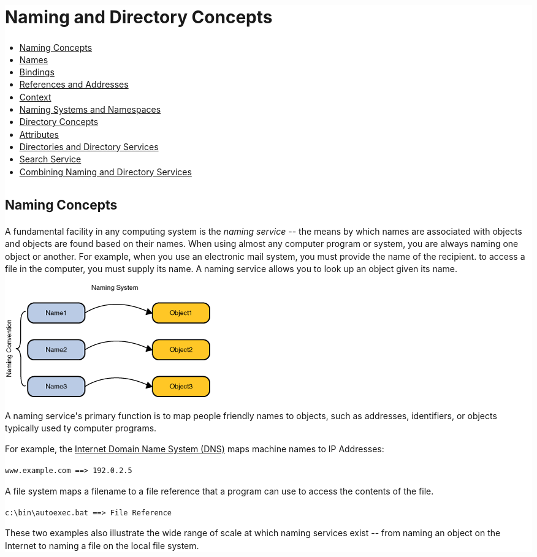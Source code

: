 # Naming and Directory Concepts

- [Naming Concepts](#Naming-Concepts)
- [Names](#Names)
- [Bindings](#Bindings)
- [References and Addresses](#References-and-Addresses)
- [Context](#Context)
- [Naming Systems and Namespaces](#Naming-Systems-and-Namespaces)
- [Directory Concepts](#Directory-Concepts)
- [Attributes](#Attributes)
- [Directories and Directory Services](#Directories-and-Directory-Services)
- [Search Service](#Search-Service)
- [Combining Naming and Directory Services](#Combing-Naming-and-Directory-Services)

## Naming Concepts

A fundamental facility in any computing system is the *naming service* -- the means by which names are associated with objects and objects are found based on their names. When using almost any computer program or system, you are always naming one object or another. For example, when you use an electronic mail system, you must provide the name of the recipient. to access a file in the computer, you must supply its name. A naming service allows you to look up an object given its name.

![Naming System](naming-system.gif)

A naming service's primary function is to map people friendly names to objects, such as addresses, identifiers, or objects typically used ty computer programs.

For example, the [Internet Domain Name System (DNS)](https://www.ietf.org/rfc/rfc1034.txt) maps machine names to IP Addresses:

```
www.example.com ==> 192.0.2.5
```

A file system maps a filename to a file reference that a program can use to access the contents of the file.

```
c:\bin\autoexec.bat ==> File Reference
```

These two examples also illustrate the wide range of scale at which naming services exist -- from naming an object on the Internet to naming a file on the local file system.
